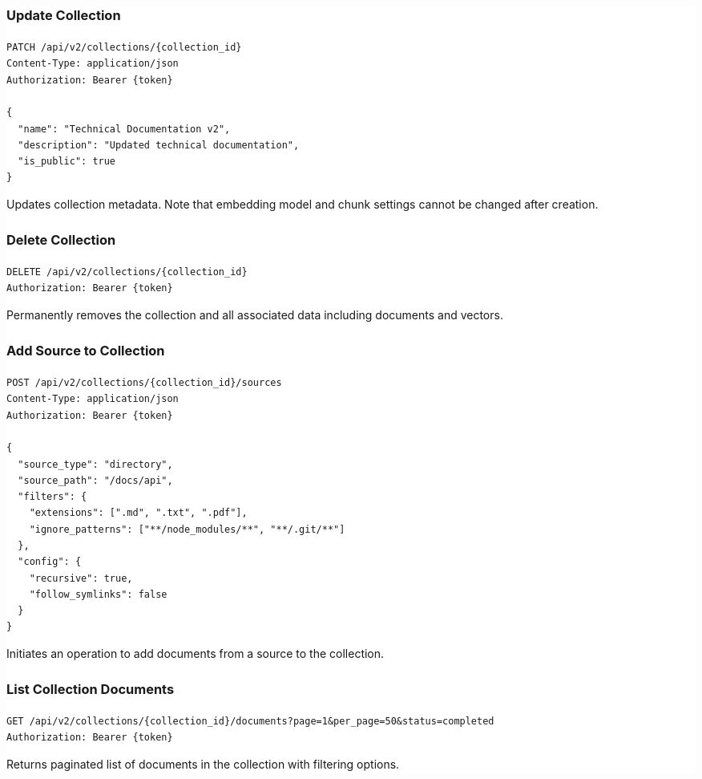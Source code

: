 ### Update Collection
```http
PATCH /api/v2/collections/{collection_id}
Content-Type: application/json
Authorization: Bearer {token}

{
  "name": "Technical Documentation v2",
  "description": "Updated technical documentation",
  "is_public": true
}
```

Updates collection metadata. Note that embedding model and chunk settings cannot be changed after creation.

### Delete Collection
```http
DELETE /api/v2/collections/{collection_id}
Authorization: Bearer {token}
```

Permanently removes the collection and all associated data including documents and vectors.

### Add Source to Collection
```http
POST /api/v2/collections/{collection_id}/sources
Content-Type: application/json
Authorization: Bearer {token}

{
  "source_type": "directory",
  "source_path": "/docs/api",
  "filters": {
    "extensions": [".md", ".txt", ".pdf"],
    "ignore_patterns": ["**/node_modules/**", "**/.git/**"]
  },
  "config": {
    "recursive": true,
    "follow_symlinks": false
  }
}
```

Initiates an operation to add documents from a source to the collection.

### List Collection Documents
```http
GET /api/v2/collections/{collection_id}/documents?page=1&per_page=50&status=completed
Authorization: Bearer {token}
```

Returns paginated list of documents in the collection with filtering options.
